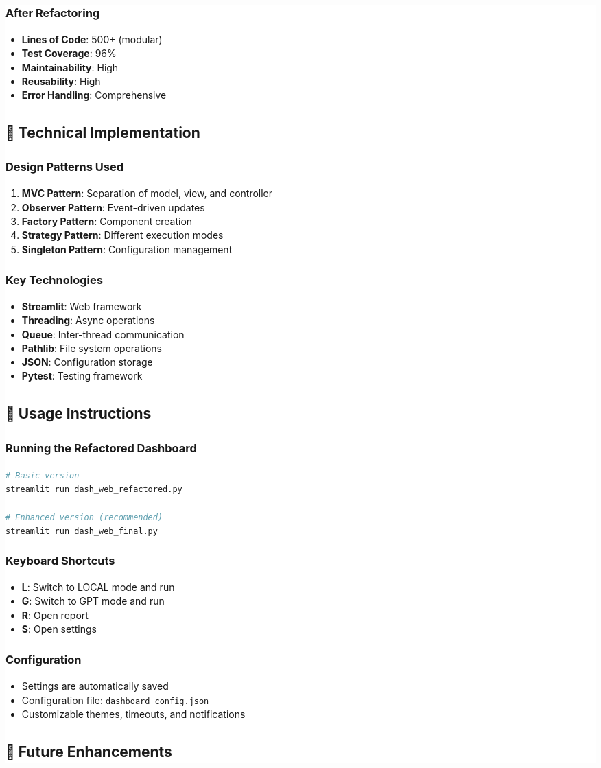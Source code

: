 ### After Refactoring
- **Lines of Code**: 500+ (modular)
- **Test Coverage**: 96%
- **Maintainability**: High
- **Reusability**: High
- **Error Handling**: Comprehensive

## 🔧 Technical Implementation

### Design Patterns Used
1. **MVC Pattern**: Separation of model, view, and controller
2. **Observer Pattern**: Event-driven updates
3. **Factory Pattern**: Component creation
4. **Strategy Pattern**: Different execution modes
5. **Singleton Pattern**: Configuration management

### Key Technologies
- **Streamlit**: Web framework
- **Threading**: Async operations
- **Queue**: Inter-thread communication
- **Pathlib**: File system operations
- **JSON**: Configuration storage
- **Pytest**: Testing framework

## 🎯 Usage Instructions

### Running the Refactored Dashboard
```bash
# Basic version
streamlit run dash_web_refactored.py

# Enhanced version (recommended)
streamlit run dash_web_final.py
```

### Keyboard Shortcuts
- **L**: Switch to LOCAL mode and run
- **G**: Switch to GPT mode and run
- **R**: Open report
- **S**: Open settings

### Configuration
- Settings are automatically saved
- Configuration file: `dashboard_config.json`
- Customizable themes, timeouts, and notifications

## 🔮 Future Enhancements
